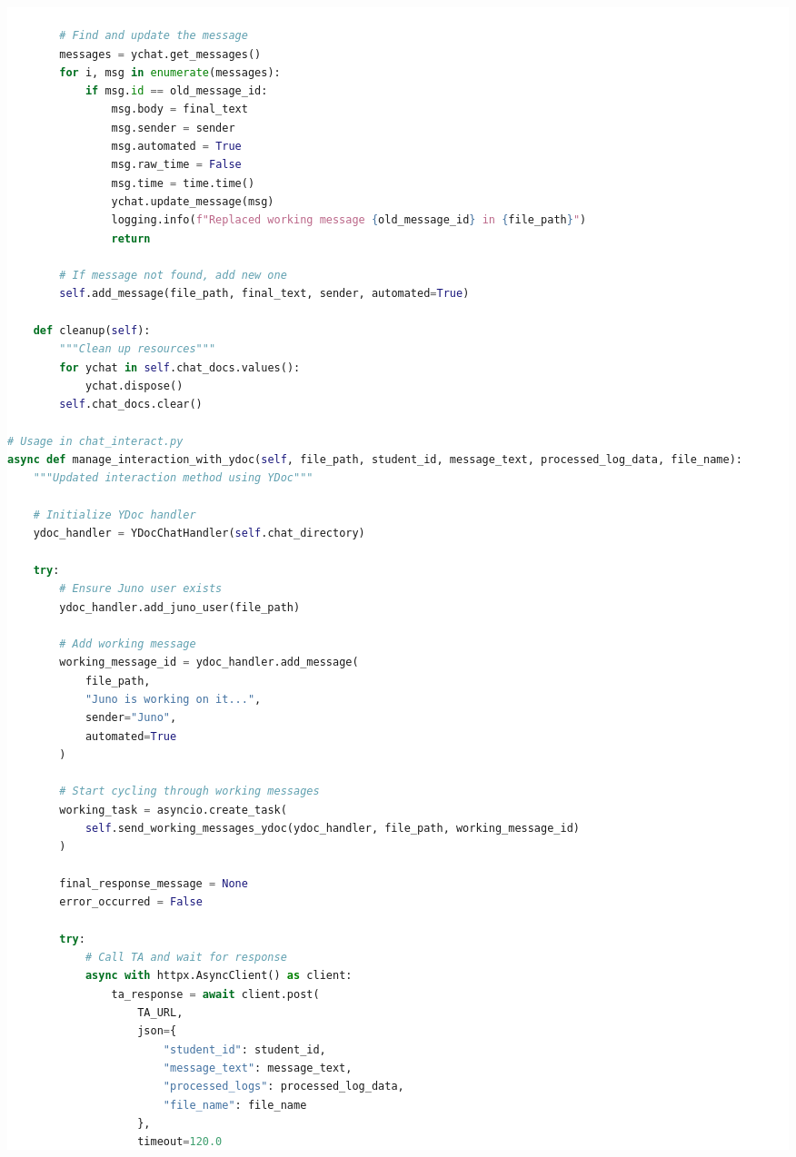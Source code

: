 ```python
        
        # Find and update the message
        messages = ychat.get_messages()
        for i, msg in enumerate(messages):
            if msg.id == old_message_id:
                msg.body = final_text
                msg.sender = sender
                msg.automated = True
                msg.raw_time = False
                msg.time = time.time()
                ychat.update_message(msg)
                logging.info(f"Replaced working message {old_message_id} in {file_path}")
                return
        
        # If message not found, add new one
        self.add_message(file_path, final_text, sender, automated=True)
    
    def cleanup(self):
        """Clean up resources"""
        for ychat in self.chat_docs.values():
            ychat.dispose()
        self.chat_docs.clear()

# Usage in chat_interact.py
async def manage_interaction_with_ydoc(self, file_path, student_id, message_text, processed_log_data, file_name):
    """Updated interaction method using YDoc"""
    
    # Initialize YDoc handler
    ydoc_handler = YDocChatHandler(self.chat_directory)
    
    try:
        # Ensure Juno user exists
        ydoc_handler.add_juno_user(file_path)
        
        # Add working message
        working_message_id = ydoc_handler.add_message(
            file_path, 
            "Juno is working on it...", 
            sender="Juno", 
            automated=True
        )
        
        # Start cycling through working messages
        working_task = asyncio.create_task(
            self.send_working_messages_ydoc(ydoc_handler, file_path, working_message_id)
        )
        
        final_response_message = None
        error_occurred = False
        
        try:
            # Call TA and wait for response
            async with httpx.AsyncClient() as client:
                ta_response = await client.post(
                    TA_URL,
                    json={
                        "student_id": student_id,
                        "message_text": message_text,
                        "processed_logs": processed_log_data,
                        "file_name": file_name
                    },
                    timeout=120.0
```
